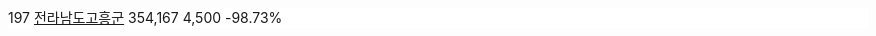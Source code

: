   <tr class="item">
    <td>197</td>
    <td><a href="/apt/전라남도고흥군">전라남도고흥군</a></td>
    <td>354,167</td>
    <td>4,500</td>
    <td>-98.73%</td>
  </tr>

  <tr>
      <script async src="https://pagead2.googlesyndication.com/pagead/js/adsbygoogle.js?client=ca-pub-3485438051770037"
          crossorigin="anonymous"></script>
      <ins class="adsbygoogle"
          style="display:block"
          data-ad-format="fluid"
          data-ad-layout-key="-fb+5w+4e-db+86"
          data-ad-client="ca-pub-3485438051770037"
          data-ad-slot="1827090281"></ins>
      <script>
          (adsbygoogle = window.adsbygoogle || []).push({});
      </script>
  </tr>

</table>
